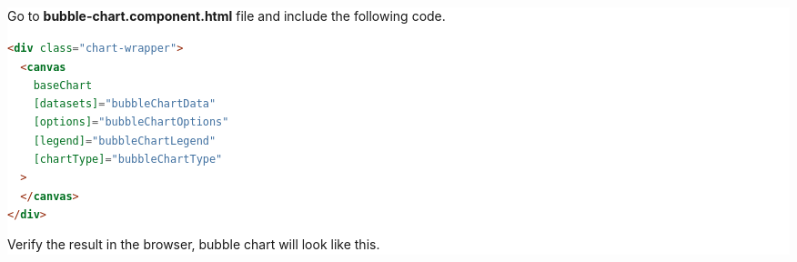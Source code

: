 Go to **bubble-chart.component.html** file and include the following code.

```html
<div class="chart-wrapper">
  <canvas
    baseChart
    [datasets]="bubbleChartData"
    [options]="bubbleChartOptions"
    [legend]="bubbleChartLegend"
    [chartType]="bubbleChartType"
  >
  </canvas>
</div>
```

Verify the result in the browser, bubble chart will look like this.



